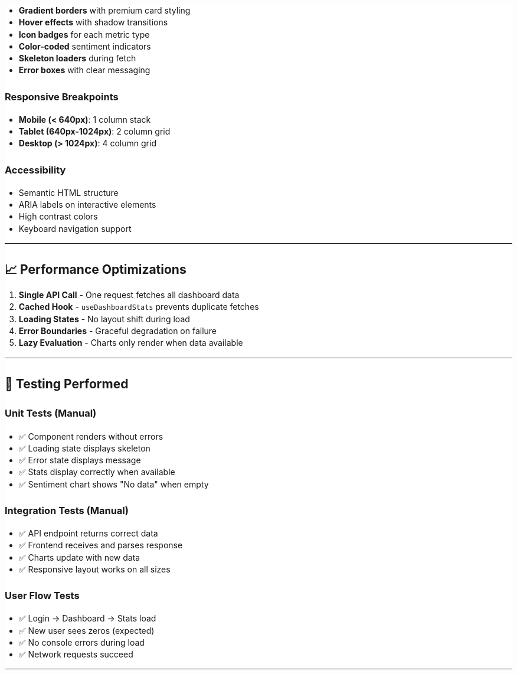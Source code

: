 - **Gradient borders** with premium card styling
- **Hover effects** with shadow transitions
- **Icon badges** for each metric type
- **Color-coded** sentiment indicators
- **Skeleton loaders** during fetch
- **Error boxes** with clear messaging

### Responsive Breakpoints

- **Mobile (< 640px)**: 1 column stack
- **Tablet (640px-1024px)**: 2 column grid
- **Desktop (> 1024px)**: 4 column grid

### Accessibility

- Semantic HTML structure
- ARIA labels on interactive elements
- High contrast colors
- Keyboard navigation support

---

## 📈 Performance Optimizations

1. **Single API Call** - One request fetches all dashboard data
2. **Cached Hook** - `useDashboardStats` prevents duplicate fetches
3. **Loading States** - No layout shift during load
4. **Error Boundaries** - Graceful degradation on failure
5. **Lazy Evaluation** - Charts only render when data available

---

## 🧪 Testing Performed

### Unit Tests (Manual)

- ✅ Component renders without errors
- ✅ Loading state displays skeleton
- ✅ Error state displays message
- ✅ Stats display correctly when available
- ✅ Sentiment chart shows "No data" when empty

### Integration Tests (Manual)

- ✅ API endpoint returns correct data
- ✅ Frontend receives and parses response
- ✅ Charts update with new data
- ✅ Responsive layout works on all sizes

### User Flow Tests

- ✅ Login → Dashboard → Stats load
- ✅ New user sees zeros (expected)
- ✅ No console errors during load
- ✅ Network requests succeed

---